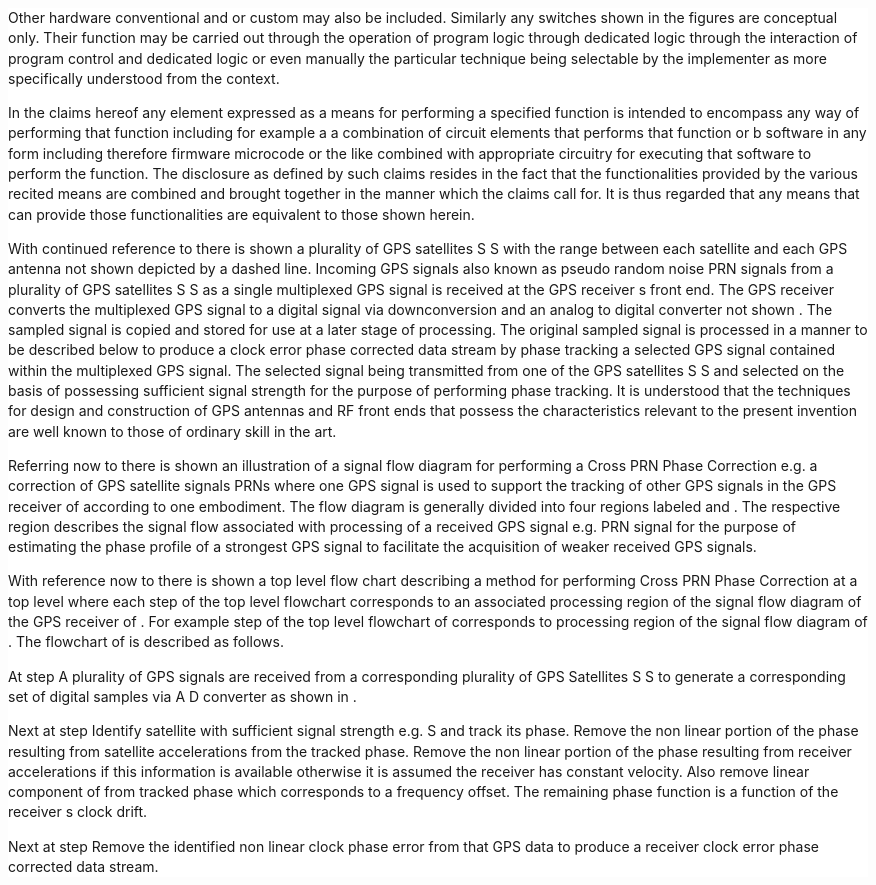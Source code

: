 Other hardware conventional and or custom may also be included. Similarly any switches shown in the figures are conceptual only. Their function may be carried out through the operation of program logic through dedicated logic through the interaction of program control and dedicated logic or even manually the particular technique being selectable by the implementer as more specifically understood from the context.

In the claims hereof any element expressed as a means for performing a specified function is intended to encompass any way of performing that function including for example a a combination of circuit elements that performs that function or b software in any form including therefore firmware microcode or the like combined with appropriate circuitry for executing that software to perform the function. The disclosure as defined by such claims resides in the fact that the functionalities provided by the various recited means are combined and brought together in the manner which the claims call for. It is thus regarded that any means that can provide those functionalities are equivalent to those shown herein.

With continued reference to there is shown a plurality of GPS satellites S S with the range between each satellite and each GPS antenna not shown depicted by a dashed line. Incoming GPS signals also known as pseudo random noise PRN signals from a plurality of GPS satellites S S as a single multiplexed GPS signal is received at the GPS receiver s front end. The GPS receiver converts the multiplexed GPS signal to a digital signal via downconversion and an analog to digital converter not shown . The sampled signal is copied and stored for use at a later stage of processing. The original sampled signal is processed in a manner to be described below to produce a clock error phase corrected data stream by phase tracking a selected GPS signal contained within the multiplexed GPS signal. The selected signal being transmitted from one of the GPS satellites S S and selected on the basis of possessing sufficient signal strength for the purpose of performing phase tracking. It is understood that the techniques for design and construction of GPS antennas and RF front ends that possess the characteristics relevant to the present invention are well known to those of ordinary skill in the art.

Referring now to there is shown an illustration of a signal flow diagram for performing a Cross PRN Phase Correction e.g. a correction of GPS satellite signals PRNs where one GPS signal is used to support the tracking of other GPS signals in the GPS receiver of according to one embodiment. The flow diagram is generally divided into four regions labeled and . The respective region describes the signal flow associated with processing of a received GPS signal e.g. PRN signal for the purpose of estimating the phase profile of a strongest GPS signal to facilitate the acquisition of weaker received GPS signals.

With reference now to there is shown a top level flow chart describing a method for performing Cross PRN Phase Correction at a top level where each step of the top level flowchart corresponds to an associated processing region of the signal flow diagram of the GPS receiver of . For example step of the top level flowchart of corresponds to processing region of the signal flow diagram of . The flowchart of is described as follows.

At step A plurality of GPS signals are received from a corresponding plurality of GPS Satellites S S to generate a corresponding set of digital samples via A D converter as shown in .

Next at step Identify satellite with sufficient signal strength e.g. S and track its phase. Remove the non linear portion of the phase resulting from satellite accelerations from the tracked phase. Remove the non linear portion of the phase resulting from receiver accelerations if this information is available otherwise it is assumed the receiver has constant velocity. Also remove linear component of from tracked phase which corresponds to a frequency offset. The remaining phase function is a function of the receiver s clock drift.

Next at step Remove the identified non linear clock phase error from that GPS data to produce a receiver clock error phase corrected data stream.
